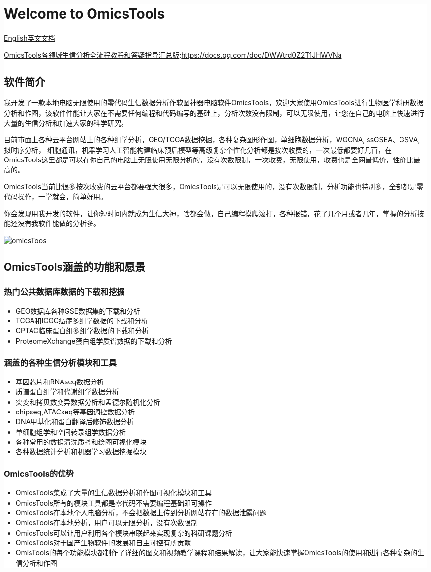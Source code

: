 # Welcome to OmicsTools

[English英文文档](./README.zh.md)

[OmicsTools各领域生信分析全流程教程和答疑指导汇总版](https://docs.qq.com/doc/DWWtrd0Z2T1JHWVNa):https://docs.qq.com/doc/DWWtrd0Z2T1JHWVNa

## 软件简介

我开发了一款本地电脑无限使用的零代码生信数据分析作软图神器电脑软件OmicsTools，欢迎大家使用OmicsTools进行生物医学科研数据分析和作图，该软件件能让大家在不需要任何编程和代码编写的基础上，分析次数没有限制，可以无限使用，让您在自己的电脑上快速进行大量的生信分析和加速大家的科学研究。

目前市面上各种云平台网站上的各种组学分析，GEO/TCGA数据挖掘，各种复杂图形作图，单细胞数据分析，WGCNA, ssGSEA、GSVA, 拟时序分析， 细胞通讯，机器学习人工智能构建临床预后模型等高级复杂个性化分析都是按次收费的，一次最低都要好几百，在OmicsTools这里都是可以在你自己的电脑上无限使用无限分析的，没有次数限制，一次收费，无限使用，收费也是全网最低价，性价比最高的。

OmicsTools当前比很多按次收费的云平台都要强大很多，OmicsTools是可以无限使用的，没有次数限制，分析功能也特别多，全部都是零代码操作，一学就会，简单好用。

你会发现用我开发的软件，让你短时间内就成为生信大神，啥都会做，自己编程摸爬滚打，各种报错，花了几个月或者几年，掌握的分析技能还没有我软件能做的分析多。



![omicsToos](img/omicstools.ico)


## OmicsTools涵盖的功能和愿景

### 热门公共数据库数据的下载和挖掘

* GEO数据库各种GSE数据集的下载和分析
* TCGA和ICGC癌症多组学数据的下载和分析
* CPTAC临床蛋白组多组学数据的下载和分析
* ProteomeXchange蛋白组学质谱数据的下载和分析

### 涵盖的各种生信分析模块和工具

* 基因芯片和RNAseq数据分析
* 质谱蛋白组学和代谢组学数据分析
* 突变和拷贝数变异数据分析和孟德尔随机化分析
* chipseq,ATACseq等基因调控数据分析
* DNA甲基化和蛋白翻译后修饰数据分析
* 单细胞组学和空间转录组学数据分析
* 各种常用的数据清洗质控和绘图可视化模块
* 各种数据统计分析和机器学习数据挖掘模块

### OmicsTools的优势

* OmicsTools集成了大量的生信数据分析和作图可视化模块和工具
* OmicsTools所有的模块工具都是零代码不需要编程基础即可操作
* OmicsTools在本地个人电脑分析，不会把数据上传到分析网站存在的数据泄露问题
* OmicsTools在本地分析，用户可以无限分析，没有次数限制
* OmicsTools可以让用户利用各个模块串联起来实现复杂的科研课题分析
* OmicsTools对于国产生物软件的发展和自主可控有所贡献
* OmisTools的每个功能模块都制作了详细的图文和视频教学课程和结果解读，让大家能快速掌握OmicsTools的使用和进行各种复杂的生信分析和作图
